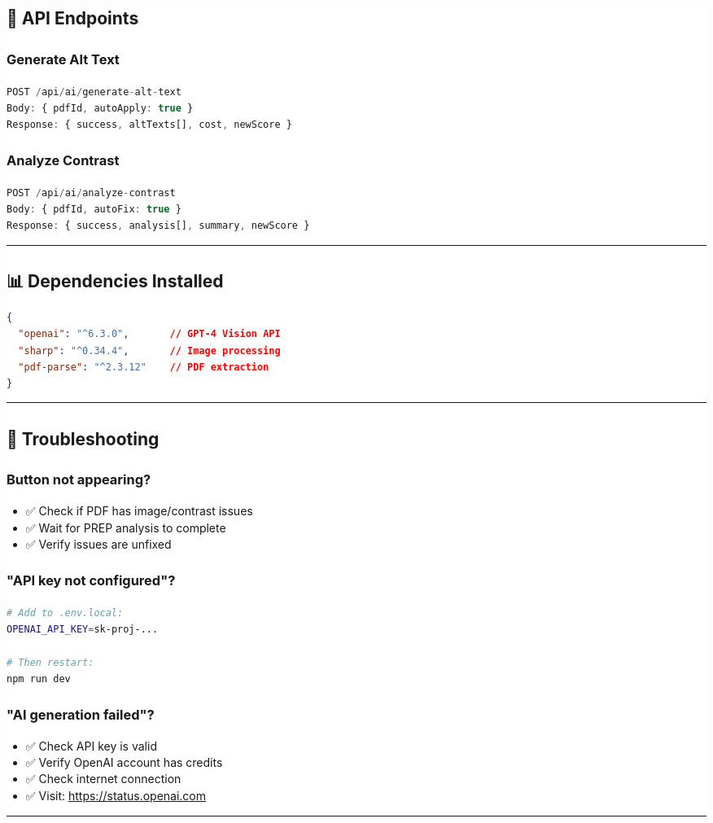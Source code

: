 
## 🔧 API Endpoints

### Generate Alt Text
```typescript
POST /api/ai/generate-alt-text
Body: { pdfId, autoApply: true }
Response: { success, altTexts[], cost, newScore }
```

### Analyze Contrast
```typescript
POST /api/ai/analyze-contrast
Body: { pdfId, autoFix: true }
Response: { success, analysis[], summary, newScore }
```

---

## 📊 Dependencies Installed

```json
{
  "openai": "^6.3.0",       // GPT-4 Vision API
  "sharp": "^0.34.4",       // Image processing
  "pdf-parse": "^2.3.12"    // PDF extraction
}
```

---

## 🐛 Troubleshooting

### Button not appearing?
- ✅ Check if PDF has image/contrast issues
- ✅ Wait for PREP analysis to complete
- ✅ Verify issues are unfixed

### "API key not configured"?
```bash
# Add to .env.local:
OPENAI_API_KEY=sk-proj-...

# Then restart:
npm run dev
```

### "AI generation failed"?
- ✅ Check API key is valid
- ✅ Verify OpenAI account has credits
- ✅ Check internet connection
- ✅ Visit: https://status.openai.com

---